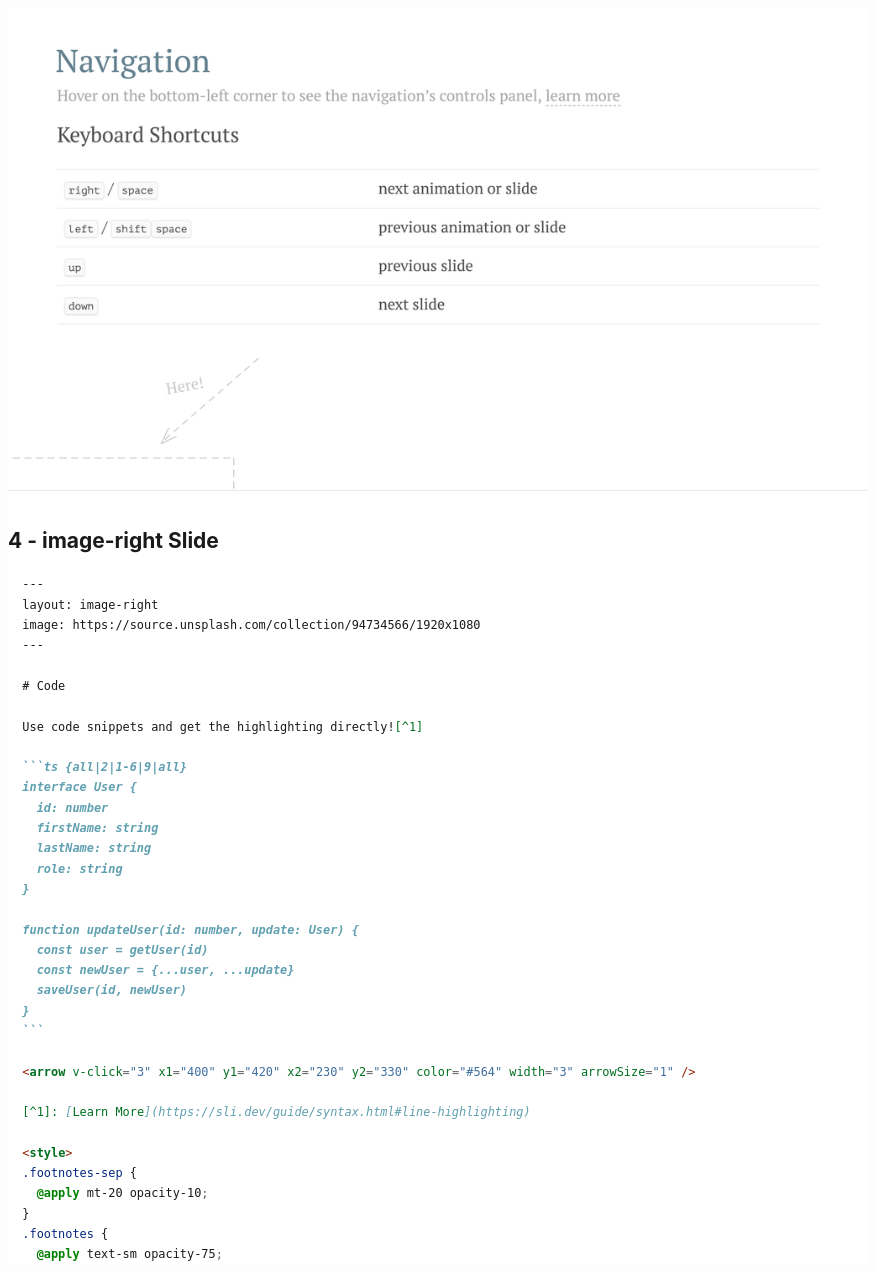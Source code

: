 ![slide_3](./SliDev_Basic/slide_3.png)

## 4 - image-right Slide

````md
  ---
  layout: image-right
  image: https://source.unsplash.com/collection/94734566/1920x1080
  ---

  # Code

  Use code snippets and get the highlighting directly![^1]

  ```ts {all|2|1-6|9|all}
  interface User {
    id: number
    firstName: string
    lastName: string
    role: string
  }

  function updateUser(id: number, update: User) {
    const user = getUser(id)
    const newUser = {...user, ...update}  
    saveUser(id, newUser)
  }
  ```

  <arrow v-click="3" x1="400" y1="420" x2="230" y2="330" color="#564" width="3" arrowSize="1" />

  [^1]: [Learn More](https://sli.dev/guide/syntax.html#line-highlighting)

  <style>
  .footnotes-sep {
    @apply mt-20 opacity-10;
  }
  .footnotes {
    @apply text-sm opacity-75;
````